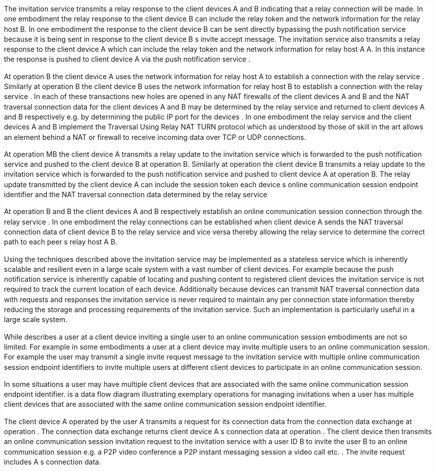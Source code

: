 The invitation service transmits a relay response to the client devices A and B indicating that a relay connection will be made. In one embodiment the relay response to the client device B can include the relay token and the network information for the relay host B. In one embodiment the response to the client device B can be sent directly bypassing the push notification service because it is being sent in response to the client device B s invite accept message. The invitation service also transmits a relay response to the client device A which can include the relay token and the network information for relay host A A. In this instance the response is pushed to client device A via the push notification service .

At operation B the client device A uses the network information for relay host A to establish a connection with the relay service . Similarly at operation B the client device B uses the network information for relay host B to establish a connection with the relay service . In each of these transactions new holes are opened in any NAT firewalls of the client devices A and B and the NAT traversal connection data for the client devices A and B may be determined by the relay service and returned to client devices A and B respectively e.g. by determining the public IP port for the devices . In one embodiment the relay service and the client devices A and B implement the Traversal Using Relay NAT TURN protocol which as understood by those of skill in the art allows an element behind a NAT or firewall to receive incoming data over TCP or UDP connections.

At operation MB the client device A transmits a relay update to the invitation service which is forwarded to the push notification service and pushed to the client device B at operation B. Similarly at operation the client device B transmits a relay update to the invitation service which is forwarded to the push notification service and pushed to client device A at operation B. The relay update transmitted by the client device A can include the session token each device s online communication session endpoint identifier and the NAT traversal connection data determined by the relay service

At operation B and B the client devices A and B respectively establish an online communication session connection through the relay service . In one embodiment the relay connections can be established when client device A sends the NAT traversal connection data of client device B to the relay service and vice versa thereby allowing the relay service to determine the correct path to each peer s relay host A B.

Using the techniques described above the invitation service may be implemented as a stateless service which is inherently scalable and resilient even in a large scale system with a vast number of client devices. For example because the push notification service is inherently capable of locating and pushing content to registered client devices the invitation service is not required to track the current location of each device. Additionally because devices can transmit NAT traversal connection data with requests and responses the invitation service is never required to maintain any per connection state information thereby reducing the storage and processing requirements of the invitation service. Such an implementation is particularly useful in a large scale system.

While describes a user at a client device inviting a single user to an online communication session embodiments are not so limited. For example in some embodiments a user at a client device may invite multiple users to an online communication session. For example the user may transmit a single invite request message to the invitation service with multiple online communication session endpoint identifiers to invite multiple users at different client devices to participate in an online communication session.

In some situations a user may have multiple client devices that are associated with the same online communication session endpoint identifier. is a data flow diagram illustrating exemplary operations for managing invitations when a user has multiple client devices that are associated with the same online communication session endpoint identifier.

The client device A operated by the user A transmits a request for its connection data from the connection data exchange at operation . The connection data exchange returns client device A s connection data at operation . The client device then transmits an online communication session invitation request to the invitation service with a user ID B to invite the user B to an online communication session e.g. a P2P video conference a P2P instant messaging session a video call etc. . The invite request includes A s connection data.
